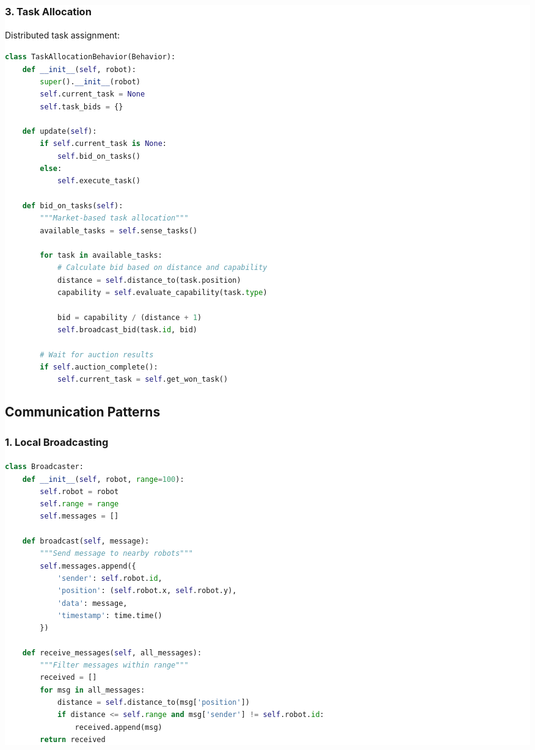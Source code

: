 ### 3. Task Allocation

Distributed task assignment:

```python
class TaskAllocationBehavior(Behavior):
    def __init__(self, robot):
        super().__init__(robot)
        self.current_task = None
        self.task_bids = {}
        
    def update(self):
        if self.current_task is None:
            self.bid_on_tasks()
        else:
            self.execute_task()
    
    def bid_on_tasks(self):
        """Market-based task allocation"""
        available_tasks = self.sense_tasks()
        
        for task in available_tasks:
            # Calculate bid based on distance and capability
            distance = self.distance_to(task.position)
            capability = self.evaluate_capability(task.type)
            
            bid = capability / (distance + 1)
            self.broadcast_bid(task.id, bid)
        
        # Wait for auction results
        if self.auction_complete():
            self.current_task = self.get_won_task()
```

## Communication Patterns

### 1. Local Broadcasting

```python
class Broadcaster:
    def __init__(self, robot, range=100):
        self.robot = robot
        self.range = range
        self.messages = []
        
    def broadcast(self, message):
        """Send message to nearby robots"""
        self.messages.append({
            'sender': self.robot.id,
            'position': (self.robot.x, self.robot.y),
            'data': message,
            'timestamp': time.time()
        })
    
    def receive_messages(self, all_messages):
        """Filter messages within range"""
        received = []
        for msg in all_messages:
            distance = self.distance_to(msg['position'])
            if distance <= self.range and msg['sender'] != self.robot.id:
                received.append(msg)
        return received
```
